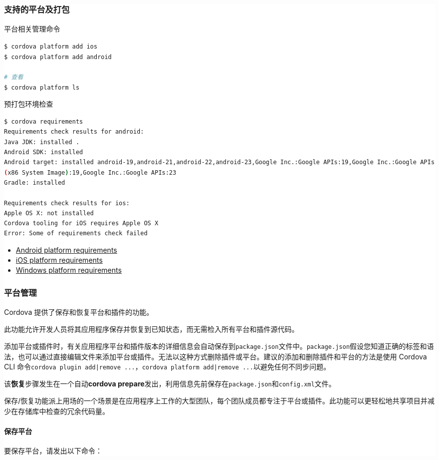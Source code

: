 ```js
```

### 支持的平台及打包

平台相关管理命令

```bash
$ cordova platform add ios
$ cordova platform add android

# 查看
$ cordova platform ls
```

预打包环境检查

```bash
$ cordova requirements
Requirements check results for android:
Java JDK: installed .
Android SDK: installed
Android target: installed android-19,android-21,android-22,android-23,Google Inc.:Google APIs:19,Google Inc.:Google APIs (x86 System Image):19,Google Inc.:Google APIs:23
Gradle: installed

Requirements check results for ios:
Apple OS X: not installed
Cordova tooling for iOS requires Apple OS X
Error: Some of requirements check failed
```

- [Android platform requirements](https://cordova.apache.org/docs/en/latest/guide/platforms/android/index.html#requirements-and-support)
- [iOS platform requirements](https://cordova.apache.org/docs/en/latest/guide/platforms/ios/index.html#requirements-and-support)
- [Windows platform requirements](https://cordova.apache.org/docs/en/latest/guide/platforms/windows/index.html#requirements-and-support)

### 平台管理

Cordova 提供了保存和恢复平台和插件的功能。

此功能允许开发人员将其应用程序保存并恢复到已知状态，而无需检入所有平台和插件源代码。

添加平台或插件时，有关应用程序平台和插件版本的详细信息会自动保存到`package.json`文件中。`package.json`假设您知道正确的标签和语法，也可以通过直接编辑文件来添加平台或插件。无法以这种方式删除插件或平台。建议的添加和删除插件和平台的方法是使用 Cordova CLI 命令`cordova plugin add|remove ...`，`cordova platform add|remove ...`以避免任何不同步问题。

该**恢复**步骤发生在一个自动**cordova prepare**发出，利用信息先前保存在`package.json`和`config.xml`文件。

保存/恢复功能派上用场的一个场景是在应用程序上工作的大型团队，每个团队成员都专注于平台或插件。此功能可以更轻松地共享项目并减少在存储库中检查的冗余代码量。

#### 保存平台

要保存平台，请发出以下命令：
